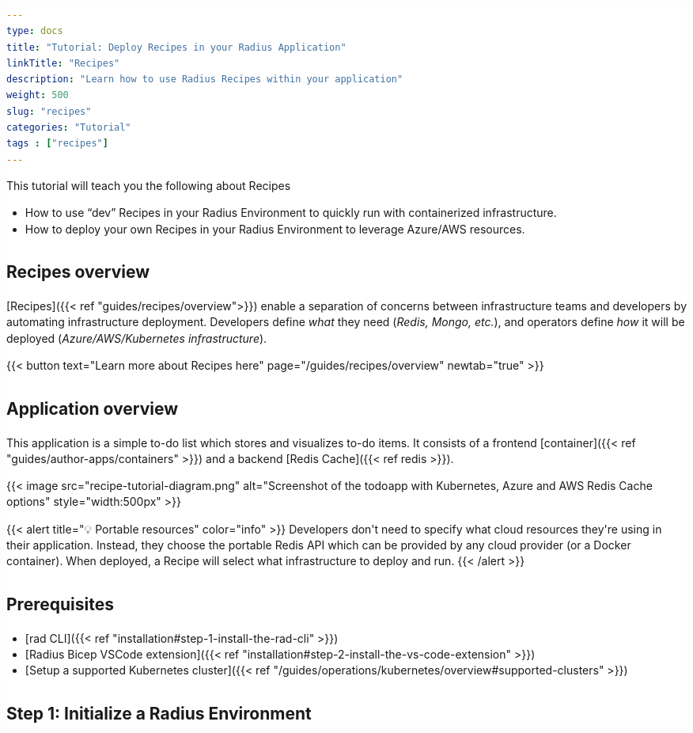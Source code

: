 ```yaml
---
type: docs
title: "Tutorial: Deploy Recipes in your Radius Application"
linkTitle: "Recipes"
description: "Learn how to use Radius Recipes within your application"
weight: 500
slug: "recipes"
categories: "Tutorial"
tags : ["recipes"]
---
```


This tutorial will teach you the following about Recipes

* How to use “dev” Recipes in your Radius Environment to quickly run with containerized infrastructure.
* How to deploy your own Recipes in your Radius Environment to leverage Azure/AWS resources.

## Recipes overview

[Recipes]({{< ref "guides/recipes/overview">}}) enable a separation of concerns between infrastructure teams and developers by automating infrastructure deployment. Developers define _what_ they need (_Redis, Mongo, etc._), and operators define _how_ it will be deployed (_Azure/AWS/Kubernetes infrastructure_).

{{< button text="Learn more about Recipes here" page="/guides/recipes/overview" newtab="true" >}}

## Application overview

This application is a simple to-do list which stores and visualizes to-do items. It consists of a frontend [container]({{< ref "guides/author-apps/containers" >}}) and a backend [Redis Cache]({{< ref redis >}}).

{{< image src="recipe-tutorial-diagram.png" alt="Screenshot of the todoapp with Kubernetes, Azure and AWS Redis Cache options" style="width:500px" >}}

{{< alert title="💡 Portable resources" color="info" >}}
Developers don't need to specify what cloud resources they're using in their application. Instead, they choose the portable Redis API which can be provided by any cloud provider (or a Docker container). When deployed, a Recipe will select what infrastructure to deploy and run.
{{< /alert >}}

## Prerequisites

- [rad CLI]({{< ref "installation#step-1-install-the-rad-cli" >}})
- [Radius Bicep VSCode extension]({{< ref "installation#step-2-install-the-vs-code-extension" >}})
- [Setup a supported Kubernetes cluster]({{< ref "/guides/operations/kubernetes/overview#supported-clusters" >}})

## Step 1: Initialize a Radius Environment
